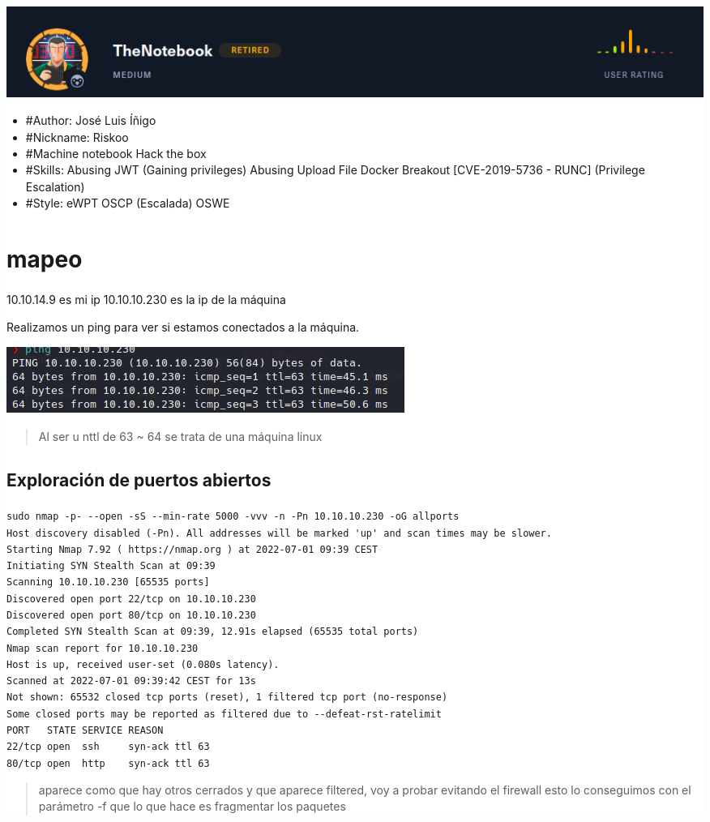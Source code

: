
![](assets/2022-07-01-09-32-18.png)
- #Author: José Luis Íñigo
- #Nickname: Riskoo
- #Machine notebook Hack the box
- #Skills: Abusing JWT (Gaining privileges) Abusing Upload File Docker Breakout [CVE-2019-5736 - RUNC] (Privilege Escalation)
- #Style: eWPT OSCP (Escalada) OSWE

# mapeo
10.10.14.9 es mi ip
10.10.10.230 es la ip de la máquina

Realizamos un ping para ver si estamos conectados a la máquina.

![](assets/2022-07-01-09-37-27.png)

> Al ser u nttl de 63 ~ 64 se trata de una máquina linux

## Exploración de puertos abiertos

```
sudo nmap -p- --open -sS --min-rate 5000 -vvv -n -Pn 10.10.10.230 -oG allports
Host discovery disabled (-Pn). All addresses will be marked 'up' and scan times may be slower.
Starting Nmap 7.92 ( https://nmap.org ) at 2022-07-01 09:39 CEST
Initiating SYN Stealth Scan at 09:39
Scanning 10.10.10.230 [65535 ports]
Discovered open port 22/tcp on 10.10.10.230
Discovered open port 80/tcp on 10.10.10.230
Completed SYN Stealth Scan at 09:39, 12.91s elapsed (65535 total ports)
Nmap scan report for 10.10.10.230
Host is up, received user-set (0.080s latency).
Scanned at 2022-07-01 09:39:42 CEST for 13s
Not shown: 65532 closed tcp ports (reset), 1 filtered tcp port (no-response)
Some closed ports may be reported as filtered due to --defeat-rst-ratelimit
PORT   STATE SERVICE REASON
22/tcp open  ssh     syn-ack ttl 63
80/tcp open  http    syn-ack ttl 63
```
> aparece como que hay otros cerrados y que aparece filtered, voy a probar evitando el firewall esto lo conseguimos con el parámetro -f que lo que hace es fragmentar los paquetes
